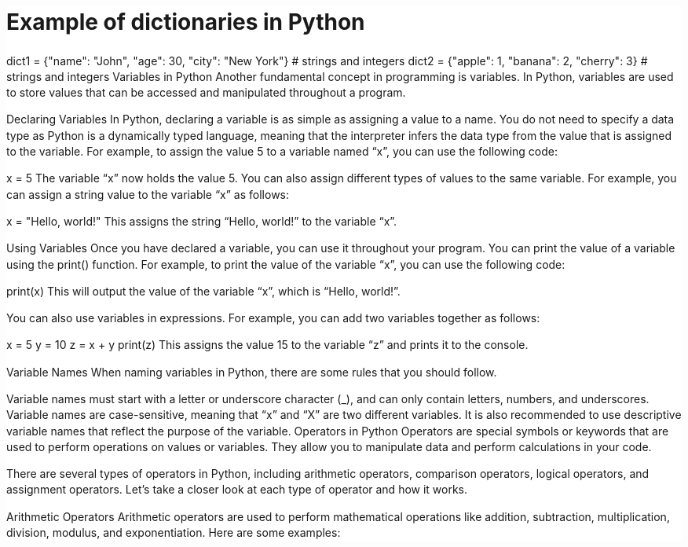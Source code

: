 # Example of dictionaries in Python
dict1 = {"name": "John", "age": 30, "city": "New York"}  # strings and integers
dict2 = {"apple": 1, "banana": 2, "cherry": 3}  # strings and integers
Variables in Python
Another fundamental concept in programming is variables. In Python, variables are used to store values that can be accessed and manipulated throughout a program.

Declaring Variables
In Python, declaring a variable is as simple as assigning a value to a name. You do not need to specify a data type as Python is a dynamically typed language, meaning that the interpreter infers the data type from the value that is assigned to the variable. For example, to assign the value 5 to a variable named “x”, you can use the following code:

x = 5
The variable “x” now holds the value 5. You can also assign different types of values to the same variable. For example, you can assign a string value to the variable “x” as follows:

x = "Hello, world!"
This assigns the string “Hello, world!” to the variable “x”.

Using Variables
Once you have declared a variable, you can use it throughout your program. You can print the value of a variable using the print() function. For example, to print the value of the variable “x”, you can use the following code:

print(x)
This will output the value of the variable “x”, which is “Hello, world!”.

You can also use variables in expressions. For example, you can add two variables together as follows:

x = 5
y = 10
z = x + y
print(z)
This assigns the value 15 to the variable “z” and prints it to the console.

Variable Names
When naming variables in Python, there are some rules that you should follow.

Variable names must start with a letter or underscore character (_), and can only contain letters, numbers, and underscores.
Variable names are case-sensitive, meaning that “x” and “X” are two different variables.
It is also recommended to use descriptive variable names that reflect the purpose of the variable.
Operators in Python
Operators are special symbols or keywords that are used to perform operations on values or variables. They allow you to manipulate data and perform calculations in your code.

There are several types of operators in Python, including arithmetic operators, comparison operators, logical operators, and assignment operators. Let’s take a closer look at each type of operator and how it works.

Arithmetic Operators
Arithmetic operators are used to perform mathematical operations like addition, subtraction, multiplication, division, modulus, and exponentiation. Here are some examples:
